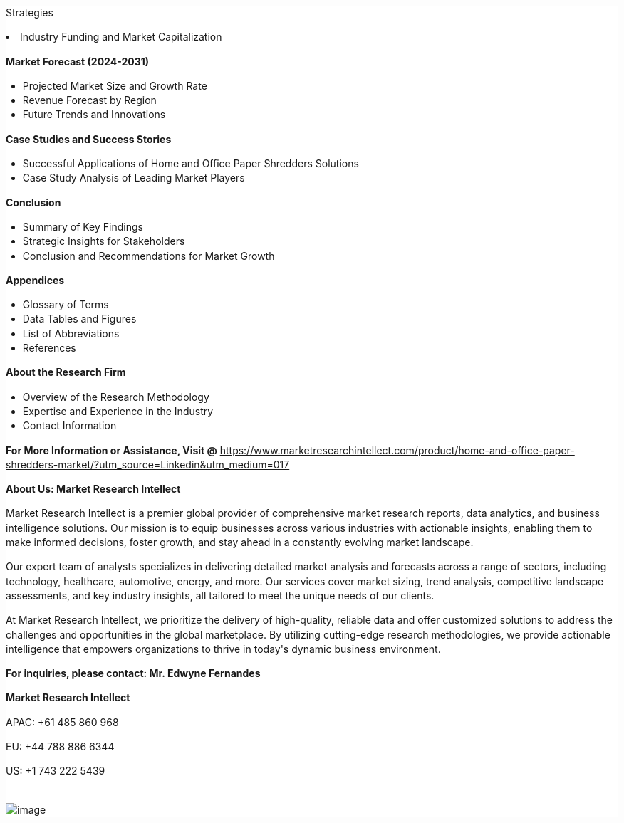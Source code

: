 Strategies</li><li>Industry Funding and Market Capitalization</li></ul><p><strong>Market Forecast (2024-2031)</strong></p><ul><li>Projected Market Size and Growth Rate</li><li>Revenue Forecast by Region</li><li>Future Trends and Innovations</li></ul><p><strong>Case Studies and Success Stories</strong></p><ul><li>Successful Applications of Home and Office Paper Shredders Solutions</li><li>Case Study Analysis of Leading Market Players</li></ul><p><strong>Conclusion</strong></p><ul><li>Summary of Key Findings</li><li>Strategic Insights for Stakeholders</li><li>Conclusion and Recommendations for Market Growth</li></ul><p><strong>Appendices</strong></p><ul><li>Glossary of Terms</li><li>Data Tables and Figures</li><li>List of Abbreviations</li><li>References</li></ul><p><strong>About the Research Firm</strong></p><ul><li>Overview of the Research Methodology</li><li>Expertise and Experience in the Industry</li><li>Contact Information</li></ul></div><div class="article-main__content" data-test-id="publishing-text-block"><p><span class="font-[700]"><strong>For More Information or Assistance, Visit @</strong>&nbsp;<a href="https://www.marketresearchintellect.com/product/home-and-office-paper-shredders-market/?utm_source=Linkedin&utm_medium=017">https://www.marketresearchintellect.com/product/home-and-office-paper-shredders-market/?utm_source=Linkedin&utm_medium=017</a></span></p><p><strong>About Us: Market Research Intellect</strong></p><p>Market Research Intellect is a premier global provider of comprehensive market research reports, data analytics, and business intelligence solutions. Our mission is to equip businesses across various industries with actionable insights, enabling them to make informed decisions, foster growth, and stay ahead in a constantly evolving market landscape.</p><p>Our expert team of analysts specializes in delivering detailed market analysis and forecasts across a range of sectors, including technology, healthcare, automotive, energy, and more. Our services cover market sizing, trend analysis, competitive landscape assessments, and key industry insights, all tailored to meet the unique needs of our clients.</p><p>At Market Research Intellect, we prioritize the delivery of high-quality, reliable data and offer customized solutions to address the challenges and opportunities in the global marketplace. By utilizing cutting-edge research methodologies, we provide actionable intelligence that empowers organizations to thrive in today's dynamic business environment.</p><p><strong>For inquiries, please contact: Mr. Edwyne Fernandes</strong></p><p><strong>Market Research Intellect</strong></p><p>APAC: +61 485 860 968</p><p>EU: +44 788 886 6344</p><p>US: +1 743 222 5439</p></div><div class="article-main__content" data-test-id="publishing-text-block">&nbsp;</div>
![image](https://github.com/user-attachments/assets/a3e0f6d1-661c-43bd-9387-2ac7b865074b)
